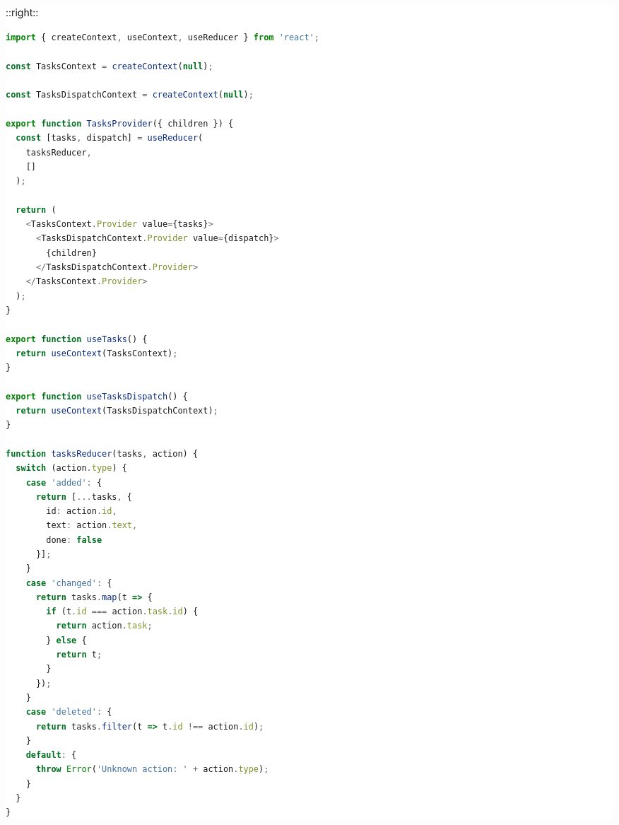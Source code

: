 ::right::

```ts {all|3-5|7-20|22-28|30-55}{maxHeight:'100%'}
import { createContext, useContext, useReducer } from 'react';

const TasksContext = createContext(null);

const TasksDispatchContext = createContext(null);

export function TasksProvider({ children }) {
  const [tasks, dispatch] = useReducer(
    tasksReducer,
    []
  );

  return (
    <TasksContext.Provider value={tasks}>
      <TasksDispatchContext.Provider value={dispatch}>
        {children}
      </TasksDispatchContext.Provider>
    </TasksContext.Provider>
  );
}

export function useTasks() {
  return useContext(TasksContext);
}

export function useTasksDispatch() {
  return useContext(TasksDispatchContext);
}

function tasksReducer(tasks, action) {
  switch (action.type) {
    case 'added': {
      return [...tasks, {
        id: action.id,
        text: action.text,
        done: false
      }];
    }
    case 'changed': {
      return tasks.map(t => {
        if (t.id === action.task.id) {
          return action.task;
        } else {
          return t;
        }
      });
    }
    case 'deleted': {
      return tasks.filter(t => t.id !== action.id);
    }
    default: {
      throw Error('Unknown action: ' + action.type);
    }
  }
}
```


[^1]: https://react.dev/learn/passing-data-deeply-with-context
[^1]: https://tkdodo.eu/blog/working-with-zustand
[^1]: https://tkdodo.eu/blog/why-you-want-react-query
[^1]: https://tkdodo.eu/blog/why-you-want-react-query
[^1]: https://tanstack.com/query/latest/docs/framework/react/guides/query-keys
[^1]: https://tkdodo.eu/blog/effective-react-query-keys#use-query-key-factories